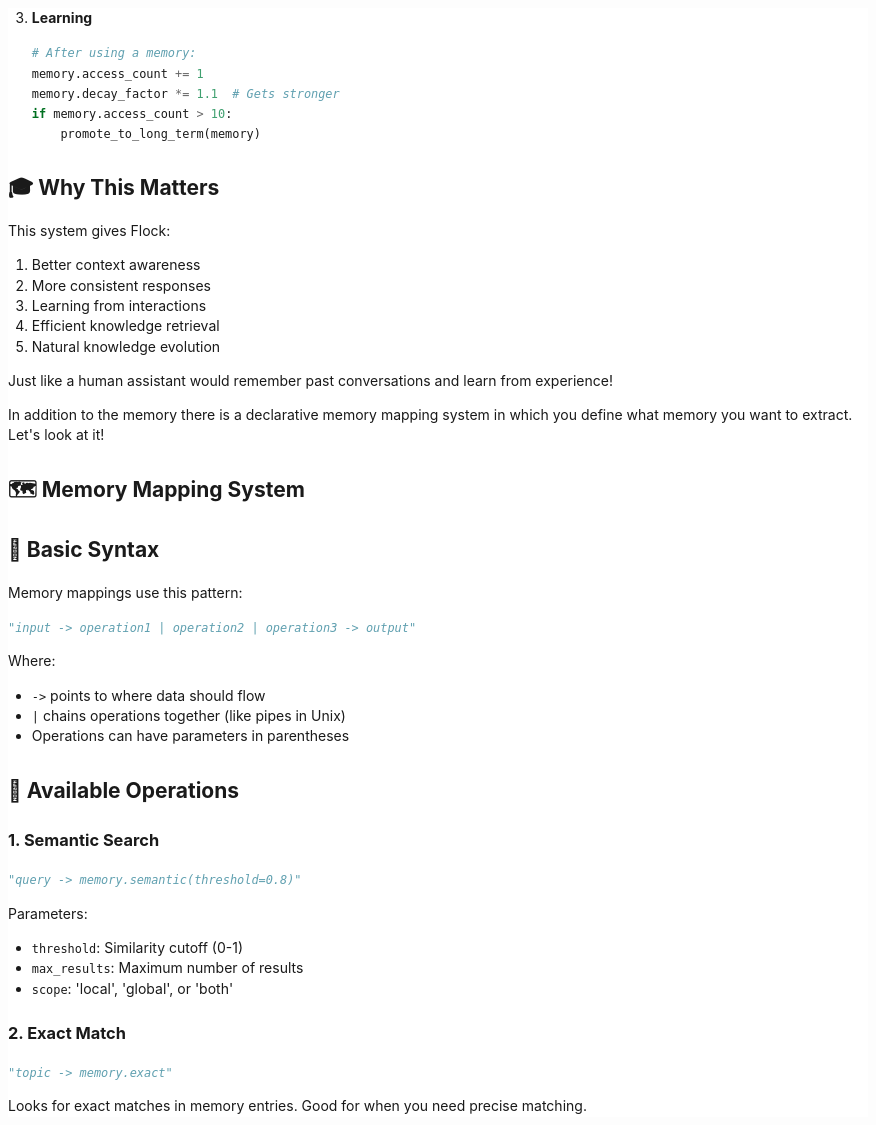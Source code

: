 3. **Learning**
   ```python
   # After using a memory:
   memory.access_count += 1
   memory.decay_factor *= 1.1  # Gets stronger
   if memory.access_count > 10:
       promote_to_long_term(memory)
   ```

## 🎓 Why This Matters

This system gives Flock:

1. Better context awareness
2. More consistent responses
3. Learning from interactions
4. Efficient knowledge retrieval
5. Natural knowledge evolution

Just like a human assistant would remember past conversations and learn from experience!



In addition to the memory there is a declarative memory mapping system in which you define what memory you want to extract. Let's look at it!


## 🗺️ Memory Mapping System

## 🔗 Basic Syntax

Memory mappings use this pattern:
```python
"input -> operation1 | operation2 | operation3 -> output"
```
Where:
- `->` points to where data should flow
- `|` chains operations together (like pipes in Unix)
- Operations can have parameters in parentheses

## 🧪 Available Operations

### 1. Semantic Search
```python
"query -> memory.semantic(threshold=0.8)"
```
Parameters:
- `threshold`: Similarity cutoff (0-1)
- `max_results`: Maximum number of results
- `scope`: 'local', 'global', or 'both'

### 2. Exact Match
```python
"topic -> memory.exact"
```
Looks for exact matches in memory entries. Good for when you need precise matching.
